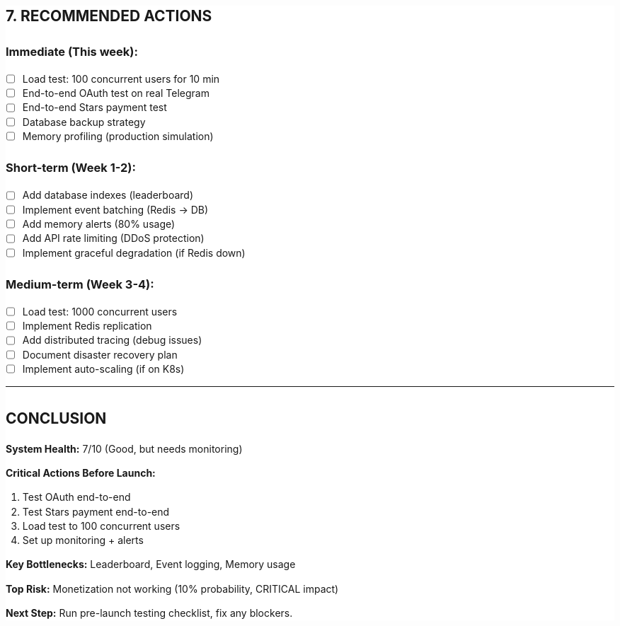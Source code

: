 
## 7. RECOMMENDED ACTIONS

### Immediate (This week):
- [ ] Load test: 100 concurrent users for 10 min
- [ ] End-to-end OAuth test on real Telegram
- [ ] End-to-end Stars payment test
- [ ] Database backup strategy
- [ ] Memory profiling (production simulation)

### Short-term (Week 1-2):
- [ ] Add database indexes (leaderboard)
- [ ] Implement event batching (Redis → DB)
- [ ] Add memory alerts (80% usage)
- [ ] Add API rate limiting (DDoS protection)
- [ ] Implement graceful degradation (if Redis down)

### Medium-term (Week 3-4):
- [ ] Load test: 1000 concurrent users
- [ ] Implement Redis replication
- [ ] Add distributed tracing (debug issues)
- [ ] Document disaster recovery plan
- [ ] Implement auto-scaling (if on K8s)

---

## CONCLUSION

**System Health:** 7/10 (Good, but needs monitoring)

**Critical Actions Before Launch:**
1. Test OAuth end-to-end
2. Test Stars payment end-to-end
3. Load test to 100 concurrent users
4. Set up monitoring + alerts

**Key Bottlenecks:** Leaderboard, Event logging, Memory usage

**Top Risk:** Monetization not working (10% probability, CRITICAL impact)

**Next Step:** Run pre-launch testing checklist, fix any blockers.
